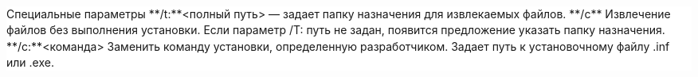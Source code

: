 <tr>
<th colspan="2">
Специальные параметры
</th>
</tr>
<tr class="alternateRow">
<td style="border:1px solid black;">
**/t:**&lt;полный путь&gt;
</td>
<td style="border:1px solid black;">
— задает папку назначения для извлекаемых файлов.
</td>
</tr>
<tr>
<td style="border:1px solid black;">
**/c**
</td>
<td style="border:1px solid black;">
Извлечение файлов без выполнения установки. Если параметр /T: путь не задан, появится предложение указать папку назначения.
</td>
</tr>
<tr class="alternateRow">
<td style="border:1px solid black;">
**/c:**&lt;команда&gt;
</td>
<td style="border:1px solid black;">
Заменить команду установки, определенную разработчиком. Задает путь к установочному файлу .inf или .exe.
</td>
</tr>
</table>
 
